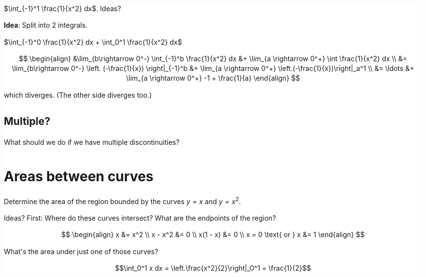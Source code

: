 $\int_{-1}^1 \frac{1}{x^2} dx$. Ideas?

<div class="desmos-container">
<iframe src="https://www.desmos.com/calculator/kzgng8xu4u?embed" style="border: 1px solid #ccc" frameborder=0></iframe>
</div>

**Idea**: Split into 2 integrals.

$\int_{-1}^0 \frac{1}{x^2} dx + \int_0^1 \frac{1}{x^2} dx$

$$
\begin{align}
&\lim_{b\rightarrow 0^-} \int_{-1}^b \frac{1}{x^2} dx &+ \lim_{a \rightarrow 0^+} \int \frac{1}{x^2} dx \\
&= \lim_{b\rightarrow 0^-} \left. (-\frac{1}{x}) \right|_{-1}^b &+ \lim_{a \rightarrow 0^+} \left.(-\frac{1}{x})\right|_a^1 \\
&= \ldots &+ \lim_{a \rightarrow 0^+} -1 + \frac{1}{a}
\end{align}
$$

which diverges. (The other side diverges too.)

## Multiple?

What should we do if we have multiple discontinuities?

<div class="desmos-container">
<iframe src="https://www.desmos.com/calculator/byb625k9x5?embed" style="border: 1px solid #ccc" frameborder=0></iframe>
</div>

# Areas between curves

Determine the area of the region bounded by the curves $y = x$ and $y = x^2$.

<div class="desmos-container">
<iframe src="https://www.desmos.com/calculator/c1dvtpxv0a?embed" style="border: 1px solid #ccc" frameborder=0></iframe>
</div>

Ideas? First: Where do these curves intersect? What are the endpoints of the region?

$$
\begin{align}
x &= x^2 \\
x - x^2 &= 0 \\
x(1 - x) &= 0 \\
x = 0 \text{ or } x &= 1
\end{align}
$$

What's the area under just one of those curves?

$$\int_0^1 x dx = \left.\frac{x^2}{2}\right|_0^1 = \frac{1}{2}$$
